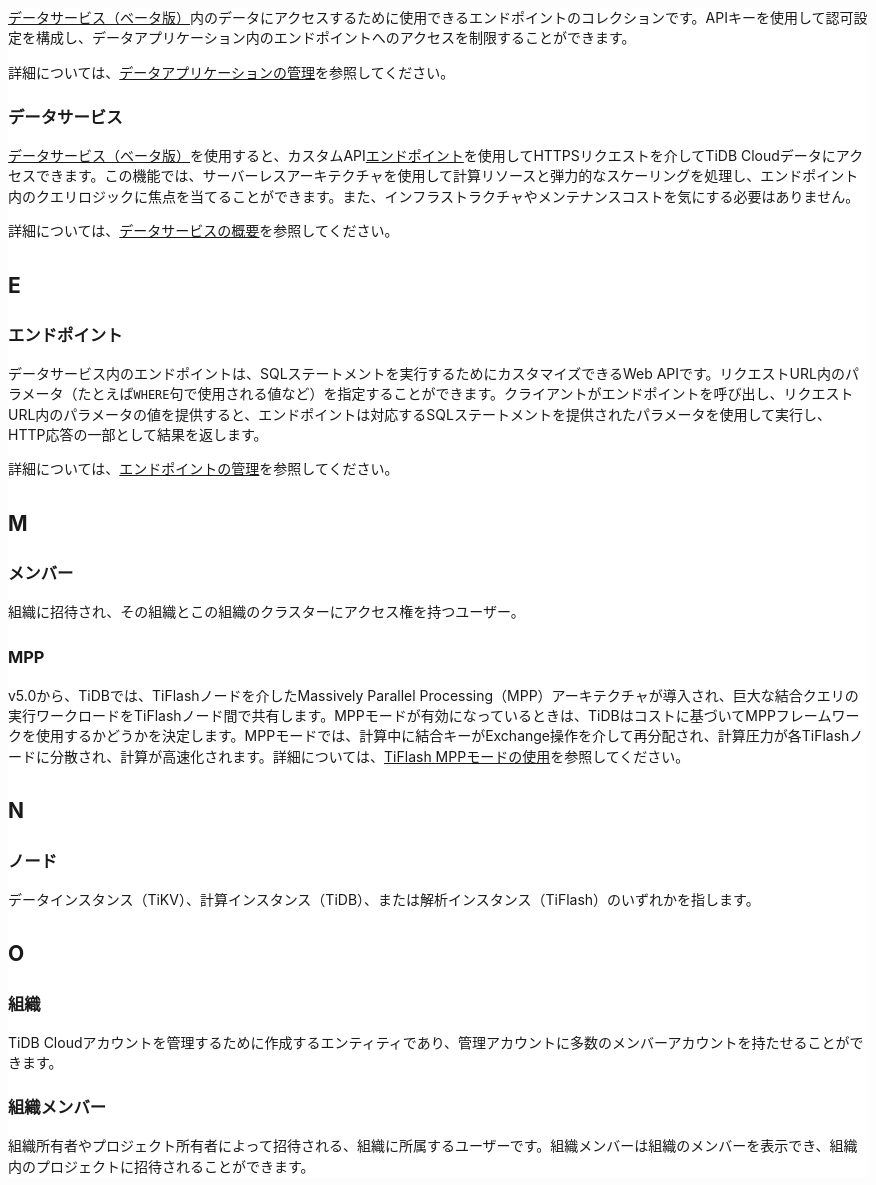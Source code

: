 [データサービス（ベータ版）](#data-service)内のデータにアクセスするために使用できるエンドポイントのコレクションです。APIキーを使用して認可設定を構成し、データアプリケーション内のエンドポイントへのアクセスを制限することができます。

詳細については、[データアプリケーションの管理](/tidb-cloud/data-service-manage-data-app.md)を参照してください。

### データサービス

[データサービス（ベータ版）](#data-service)を使用すると、カスタムAPI[エンドポイント](#endpoint)を使用してHTTPSリクエストを介してTiDB Cloudデータにアクセスできます。この機能では、サーバーレスアーキテクチャを使用して計算リソースと弾力的なスケーリングを処理し、エンドポイント内のクエリロジックに焦点を当てることができます。また、インフラストラクチャやメンテナンスコストを気にする必要はありません。

詳細については、[データサービスの概要](/tidb-cloud/data-service-overview.md)を参照してください。

## E

### エンドポイント

データサービス内のエンドポイントは、SQLステートメントを実行するためにカスタマイズできるWeb APIです。リクエストURL内のパラメータ（たとえば`WHERE`句で使用される値など）を指定することができます。クライアントがエンドポイントを呼び出し、リクエストURL内のパラメータの値を提供すると、エンドポイントは対応するSQLステートメントを提供されたパラメータを使用して実行し、HTTP応答の一部として結果を返します。

詳細については、[エンドポイントの管理](/tidb-cloud/data-service-manage-endpoint.md)を参照してください。

## M

### メンバー

組織に招待され、その組織とこの組織のクラスターにアクセス権を持つユーザー。

### MPP

v5.0から、TiDBでは、TiFlashノードを介したMassively Parallel Processing（MPP）アーキテクチャが導入され、巨大な結合クエリの実行ワークロードをTiFlashノード間で共有します。MPPモードが有効になっているときは、TiDBはコストに基づいてMPPフレームワークを使用するかどうかを決定します。MPPモードでは、計算中に結合キーがExchange操作を介して再分配され、計算圧力が各TiFlashノードに分散され、計算が高速化されます。詳細については、[TiFlash MPPモードの使用](/tiflash/use-tiflash-mpp-mode.md)を参照してください。

## N

### ノード

データインスタンス（TiKV）、計算インスタンス（TiDB）、または解析インスタンス（TiFlash）のいずれかを指します。

## O

### 組織

TiDB Cloudアカウントを管理するために作成するエンティティであり、管理アカウントに多数のメンバーアカウントを持たせることができます。

### 組織メンバー

組織所有者やプロジェクト所有者によって招待される、組織に所属するユーザーです。組織メンバーは組織のメンバーを表示でき、組織内のプロジェクトに招待されることができます。
